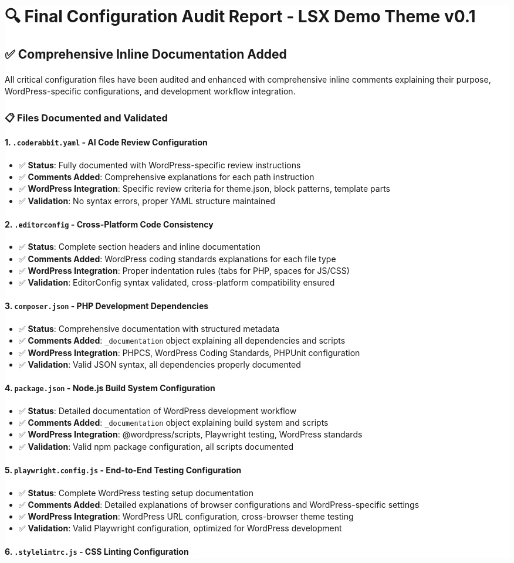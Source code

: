 # 🔍 Final Configuration Audit Report - LSX Demo Theme v0.1

## ✅ Comprehensive Inline Documentation Added

All critical configuration files have been audited and enhanced with comprehensive inline comments explaining their purpose, WordPress-specific configurations, and development workflow integration.

### 📋 Files Documented and Validated

#### 1. **`.coderabbit.yaml`** - AI Code Review Configuration

-   ✅ **Status**: Fully documented with WordPress-specific review instructions
-   ✅ **Comments Added**: Comprehensive explanations for each path instruction
-   ✅ **WordPress Integration**: Specific review criteria for theme.json, block patterns, template parts
-   ✅ **Validation**: No syntax errors, proper YAML structure maintained

#### 2. **`.editorconfig`** - Cross-Platform Code Consistency

-   ✅ **Status**: Complete section headers and inline documentation
-   ✅ **Comments Added**: WordPress coding standards explanations for each file type
-   ✅ **WordPress Integration**: Proper indentation rules (tabs for PHP, spaces for JS/CSS)
-   ✅ **Validation**: EditorConfig syntax validated, cross-platform compatibility ensured

#### 3. **`composer.json`** - PHP Development Dependencies

-   ✅ **Status**: Comprehensive documentation with structured metadata
-   ✅ **Comments Added**: `_documentation` object explaining all dependencies and scripts
-   ✅ **WordPress Integration**: PHPCS, WordPress Coding Standards, PHPUnit configuration
-   ✅ **Validation**: Valid JSON syntax, all dependencies properly documented

#### 4. **`package.json`** - Node.js Build System Configuration

-   ✅ **Status**: Detailed documentation of WordPress development workflow
-   ✅ **Comments Added**: `_documentation` object explaining build system and scripts
-   ✅ **WordPress Integration**: @wordpress/scripts, Playwright testing, WordPress standards
-   ✅ **Validation**: Valid npm package configuration, all scripts documented

#### 5. **`playwright.config.js`** - End-to-End Testing Configuration

-   ✅ **Status**: Complete WordPress testing setup documentation
-   ✅ **Comments Added**: Detailed explanations of browser configurations and WordPress-specific settings
-   ✅ **WordPress Integration**: WordPress URL configuration, cross-browser theme testing
-   ✅ **Validation**: Valid Playwright configuration, optimized for WordPress development

#### 6. **`.stylelintrc.js`** - CSS Linting Configuration
